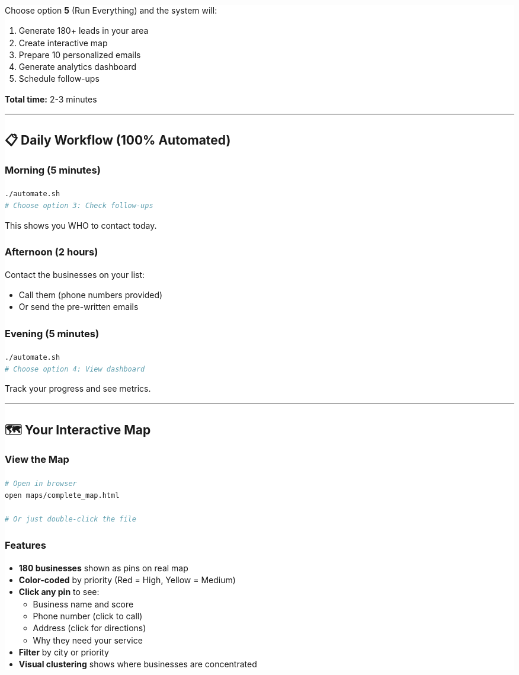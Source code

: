 Choose option **5** (Run Everything) and the system will:
1. Generate 180+ leads in your area
2. Create interactive map
3. Prepare 10 personalized emails
4. Generate analytics dashboard
5. Schedule follow-ups

**Total time:** 2-3 minutes

---

## 📋 Daily Workflow (100% Automated)

### Morning (5 minutes)
```bash
./automate.sh
# Choose option 3: Check follow-ups
```

This shows you WHO to contact today.

### Afternoon (2 hours)
Contact the businesses on your list:
- Call them (phone numbers provided)
- Or send the pre-written emails

### Evening (5 minutes)
```bash
./automate.sh
# Choose option 4: View dashboard
```

Track your progress and see metrics.

---

## 🗺️ Your Interactive Map

### View the Map
```bash
# Open in browser
open maps/complete_map.html

# Or just double-click the file
```

### Features
- **180 businesses** shown as pins on real map
- **Color-coded** by priority (Red = High, Yellow = Medium)
- **Click any pin** to see:
  - Business name and score
  - Phone number (click to call)
  - Address (click for directions)
  - Why they need your service
- **Filter** by city or priority
- **Visual clustering** shows where businesses are concentrated
